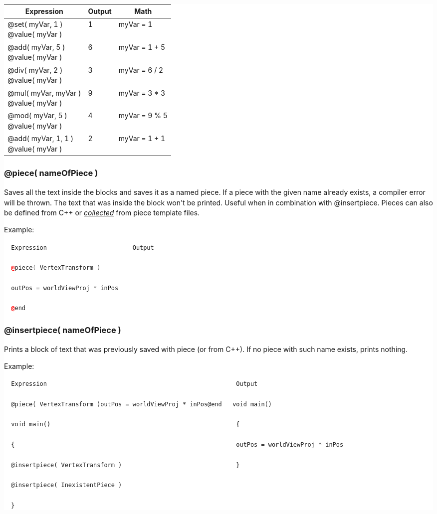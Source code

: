 |  Expression     |        Output |  Math |
|-----------------|---------------|-------|
|  \@set( myVar, 1 ) <br> \@value( myVar ) |       1     |   myVar = 1 |                              
|  \@add( myVar, 5 )<br> \@value( myVar )   |    6  |      myVar = 1 + 5|
|  \@div( myVar, 2 ) <br> \@value( myVar ) |     3   |     myVar = 6 / 2|
|  \@mul( myVar, myVar )<br> \@value( myVar ) |  9   |     myVar = 3 * 3|
|  \@mod( myVar, 5 ) <br> \@value( myVar )    |  4   |     myVar = 9 % 5|
|  \@add( myVar, 1, 1 ) <br> \@value( myVar ) |  2  |       myVar = 1 + 1|

###  \@piece( nameOfPiece )

Saves all the text inside the blocks and saves it as a named piece. If a
piece with the given name already exists, a compiler error will be
thrown. The text that was inside the block won't be printed. Useful when
in combination with \@insertpiece. Pieces can also be defined from C++ or
[*collected*](#toc69) from piece template files.

Example:
```cpp
  Expression                        Output

  @piece( VertexTransform )         
                                    
  outPos = worldViewProj * inPos   
                                    
  @end
```

###  \@insertpiece( nameOfPiece )

Prints a block of text that was previously saved with piece (or from
C++). If no piece with such name exists, prints nothing.

Example:
```
  Expression                                                     Output

  @piece( VertexTransform )outPos = worldViewProj * inPos@end   void main()
                                                                 
  void main()                                                    {
                                                                 
  {                                                              outPos = worldViewProj * inPos
                                                                 
  @insertpiece( VertexTransform )                                }
                                                                 
  @insertpiece( InexistentPiece )                                
                                                                 
  }
```

